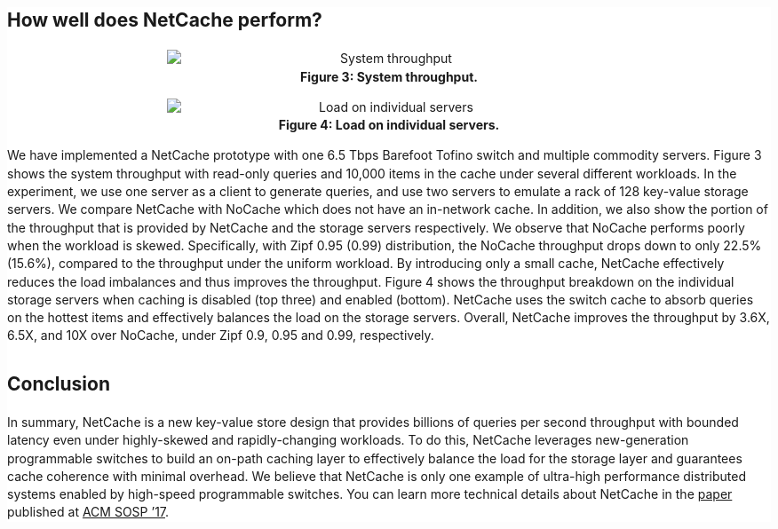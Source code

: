 ## How well does NetCache perform?

<p style="text-align:center;"><img style="display:block; margin:0 auto;" src="{{ site.baseurl }}/assets/netcache-image3.png" alt="System throughput" width="500" /><strong>Figure 3: System throughput.</strong></p>

<p style="text-align:center;"><img style="display:block; margin:0 auto;" src="{{ site.baseurl }}/assets/netcache-image4.png" alt="Load on individual servers" width="500" /><strong>Figure 4: Load on individual servers.</strong></p>
    
We have implemented a NetCache prototype with one 6.5 Tbps Barefoot
Tofino switch and multiple commodity servers. Figure 3 shows the
system throughput with read-only queries and 10,000 items in the cache
under several different workloads. In the experiment, we use one
server as a client to generate queries, and use two servers to emulate
a rack of 128 key-value storage servers. We compare NetCache with
NoCache which does not have an in-network cache. In addition, we also
show the portion of the throughput that is provided by NetCache and
the storage servers respectively. We observe that NoCache performs
poorly when the workload is skewed. Specifically, with Zipf 0.95
(0.99) distribution, the NoCache throughput drops down to only 22.5%
(15.6%), compared to the throughput under the uniform workload. By
introducing only a small cache, NetCache effectively reduces the load
imbalances and thus improves the throughput. Figure 4 shows the
throughput breakdown on the individual storage servers when caching is
disabled (top three) and enabled (bottom). NetCache uses the switch
cache to absorb queries on the hottest items and effectively balances
the load on the storage servers.  Overall, NetCache improves the
throughput by 3.6X, 6.5X, and 10X over NoCache, under Zipf 0.9, 0.95
and 0.99, respectively.

## Conclusion

In summary, NetCache is a new key-value store design that provides
billions of queries per second throughput with bounded latency even
under highly-skewed and rapidly-changing workloads. To do this,
NetCache leverages new-generation programmable switches to build an
on-path caching layer to effectively balance the load for the storage
layer and guarantees cache coherence with minimal overhead. We believe
that NetCache is only one example of ultra-high performance
distributed systems enabled by high-speed programmable switches. You
can learn more technical details about NetCache in the
[paper](https://dl.acm.org/citation.cfm?id=3132747.3132764) published
at [ACM SOSP ’17](https://www.sigops.org/sosp/sosp17/).
